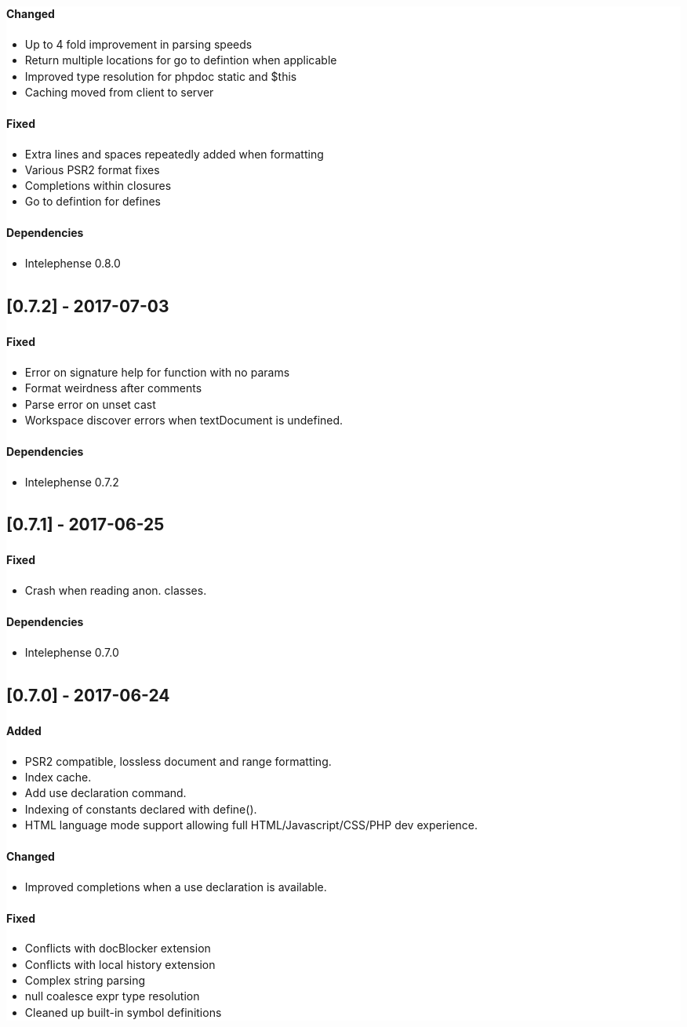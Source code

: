 #### Changed
* Up to 4 fold improvement in parsing speeds
* Return multiple locations for go to defintion when applicable
* Improved type resolution for phpdoc static and $this
* Caching moved from client to server

#### Fixed
* Extra lines and spaces repeatedly added when formatting
* Various PSR2 format fixes
* Completions within closures
* Go to defintion for defines

#### Dependencies
* Intelephense 0.8.0

## [0.7.2] - 2017-07-03
#### Fixed
* Error on signature help for function with no params
* Format weirdness after comments
* Parse error on unset cast
* Workspace discover errors when textDocument is undefined.

#### Dependencies
* Intelephense 0.7.2

## [0.7.1] - 2017-06-25
#### Fixed
* Crash when reading anon. classes.

#### Dependencies
* Intelephense 0.7.0 

## [0.7.0] - 2017-06-24
#### Added
* PSR2 compatible, lossless document and range formatting.
* Index cache.
* Add use declaration command.
* Indexing of constants declared with define().
* HTML language mode support allowing full HTML/Javascript/CSS/PHP dev experience.

#### Changed
* Improved completions when a use declaration is available.

#### Fixed
* Conflicts with docBlocker extension
* Conflicts with local history extension
* Complex string parsing
* null coalesce expr type resolution
* Cleaned up built-in symbol definitions
